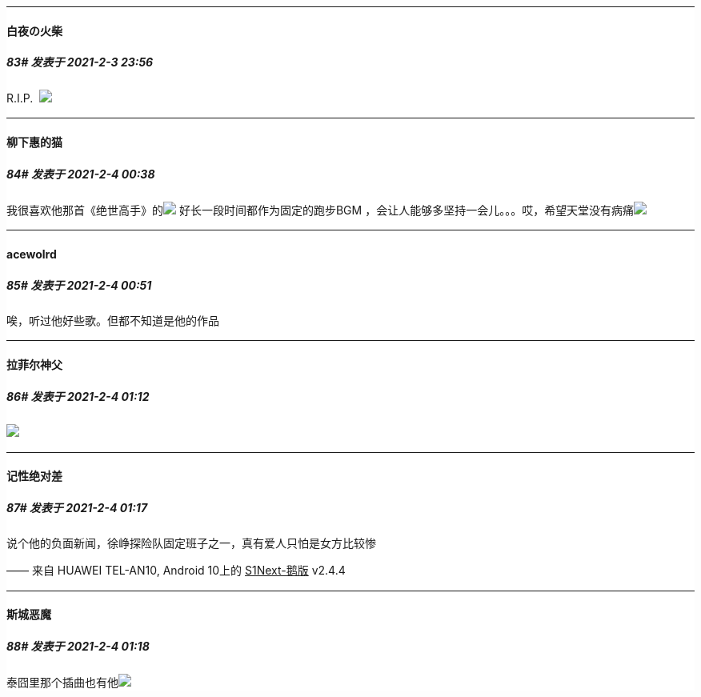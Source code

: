 
-----

####  白夜の火柴  
##### 83#       发表于 2021-2-3 23:56


R.I.P.  <img src="https://static.saraba1st.com/image/smiley/face2017/135.png" referrerpolicy="no-referrer">


-----

####  柳下惠的猫  
##### 84#       发表于 2021-2-4 00:38


我很喜欢他那首《绝世高手》的<img src="https://static.saraba1st.com/image/smiley/face2017/135.png" referrerpolicy="no-referrer">
好长一段时间都作为固定的跑步BGM ，会让人能够多坚持一会儿。。。哎，希望天堂没有病痛<img src="https://static.saraba1st.com/image/smiley/face2017/135.png" referrerpolicy="no-referrer">


-----

####  acewolrd  
##### 85#       发表于 2021-2-4 00:51


唉，听过他好些歌。但都不知道是他的作品


-----

####  拉菲尔神父  
##### 86#       发表于 2021-2-4 01:12


<img src="https://static.saraba1st.com/image/smiley/face2017/135.png" referrerpolicy="no-referrer">


-----

####  记性绝对差  
##### 87#       发表于 2021-2-4 01:17


说个他的负面新闻，徐峥探险队固定班子之一，真有爱人只怕是女方比较惨

—— 来自 HUAWEI TEL-AN10, Android 10上的 [S1Next-鹅版](https://github.com/ykrank/S1-Next/releases) v2.4.4


-----

####  斯城恶魔  
##### 88#       发表于 2021-2-4 01:18


泰囧里那个插曲也有他<img src="https://static.saraba1st.com/image/smiley/face2017/105.png" referrerpolicy="no-referrer">
